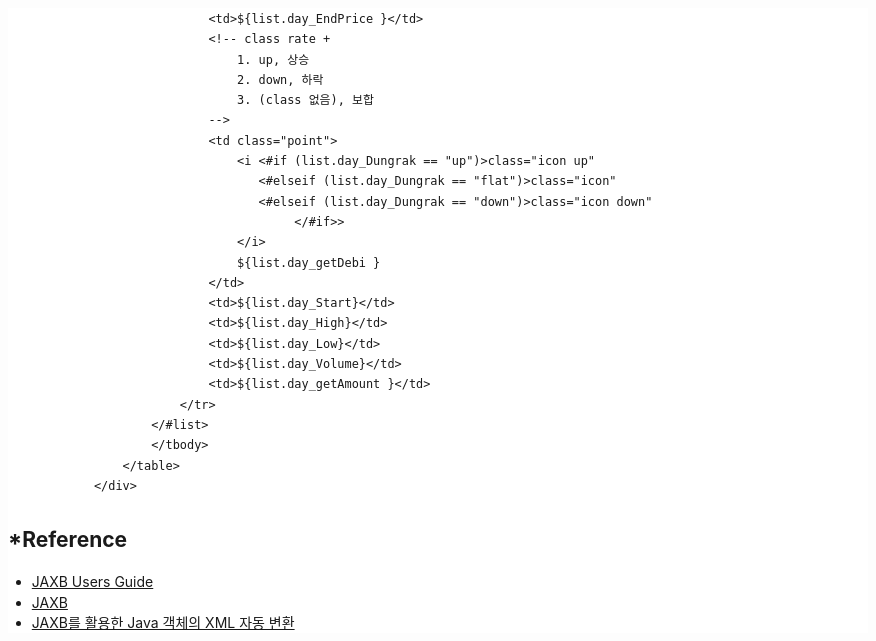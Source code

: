 ~~~ftl
							<td>${list.day_EndPrice }</td>
							<!-- class rate +
                                1. up, 상승
                                2. down, 하락
                                3. (class 없음), 보합
                            -->
							<td class="point">
								<i <#if (list.day_Dungrak == "up")>class="icon up"
								   <#elseif (list.day_Dungrak == "flat")>class="icon"
								   <#elseif (list.day_Dungrak == "down")>class="icon down"
										</#if>>
								</i>
								${list.day_getDebi }
							</td>
							<td>${list.day_Start}</td>
							<td>${list.day_High}</td>
							<td>${list.day_Low}</td>
							<td>${list.day_Volume}</td>
							<td>${list.day_getAmount }</td>
						</tr>
					</#list>
					</tbody>
				</table>
			</div>
~~~



## *Reference
- [JAXB Users Guide](https://javaee.github.io/jaxb-v2/doc/user-guide/ch03.html)
- [JAXB](https://www.ibm.com/support/knowledgecenter/ko/SSEQTP_9.0.0/com.ibm.websphere.base.doc/ae/cwbs_jaxb.html)
- [JAXB를 활용한 Java 객체의 XML 자동 변환](http://www.mimul.com/pebble/default/2010/03/23/1269343140000.html)
